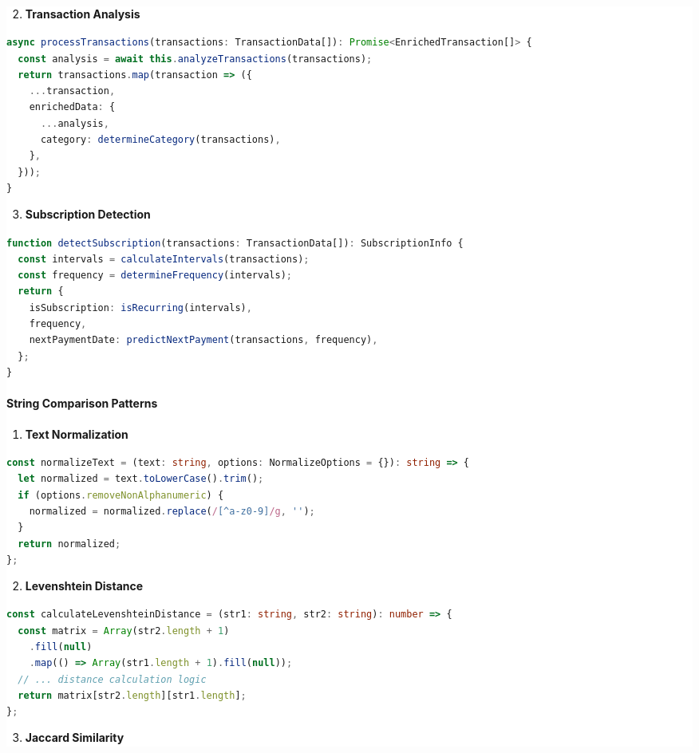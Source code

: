 2. **Transaction Analysis**

```typescript
async processTransactions(transactions: TransactionData[]): Promise<EnrichedTransaction[]> {
  const analysis = await this.analyzeTransactions(transactions);
  return transactions.map(transaction => ({
    ...transaction,
    enrichedData: {
      ...analysis,
      category: determineCategory(transactions),
    },
  }));
}
```

3. **Subscription Detection**

```typescript
function detectSubscription(transactions: TransactionData[]): SubscriptionInfo {
  const intervals = calculateIntervals(transactions);
  const frequency = determineFrequency(intervals);
  return {
    isSubscription: isRecurring(intervals),
    frequency,
    nextPaymentDate: predictNextPayment(transactions, frequency),
  };
}
```

#### String Comparison Patterns

1. **Text Normalization**

```typescript
const normalizeText = (text: string, options: NormalizeOptions = {}): string => {
  let normalized = text.toLowerCase().trim();
  if (options.removeNonAlphanumeric) {
    normalized = normalized.replace(/[^a-z0-9]/g, '');
  }
  return normalized;
};
```

2. **Levenshtein Distance**

```typescript
const calculateLevenshteinDistance = (str1: string, str2: string): number => {
  const matrix = Array(str2.length + 1)
    .fill(null)
    .map(() => Array(str1.length + 1).fill(null));
  // ... distance calculation logic
  return matrix[str2.length][str1.length];
};
```

3. **Jaccard Similarity**


  [key: string]: any;